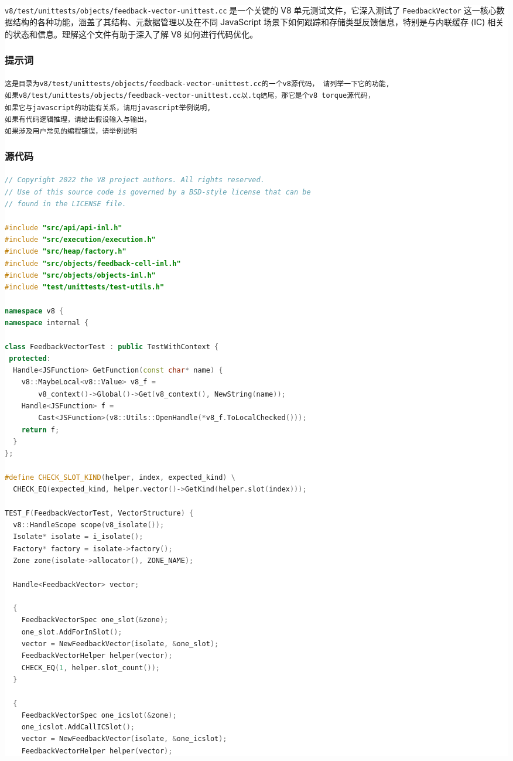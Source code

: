 `v8/test/unittests/objects/feedback-vector-unittest.cc` 是一个关键的 V8 单元测试文件，它深入测试了 `FeedbackVector` 这一核心数据结构的各种功能，涵盖了其结构、元数据管理以及在不同 JavaScript 场景下如何跟踪和存储类型反馈信息，特别是与内联缓存 (IC) 相关的状态和信息。理解这个文件有助于深入了解 V8 如何进行代码优化。

### 提示词
```
这是目录为v8/test/unittests/objects/feedback-vector-unittest.cc的一个v8源代码， 请列举一下它的功能, 
如果v8/test/unittests/objects/feedback-vector-unittest.cc以.tq结尾，那它是个v8 torque源代码，
如果它与javascript的功能有关系，请用javascript举例说明,
如果有代码逻辑推理，请给出假设输入与输出，
如果涉及用户常见的编程错误，请举例说明
```

### 源代码
```cpp
// Copyright 2022 the V8 project authors. All rights reserved.
// Use of this source code is governed by a BSD-style license that can be
// found in the LICENSE file.

#include "src/api/api-inl.h"
#include "src/execution/execution.h"
#include "src/heap/factory.h"
#include "src/objects/feedback-cell-inl.h"
#include "src/objects/objects-inl.h"
#include "test/unittests/test-utils.h"

namespace v8 {
namespace internal {

class FeedbackVectorTest : public TestWithContext {
 protected:
  Handle<JSFunction> GetFunction(const char* name) {
    v8::MaybeLocal<v8::Value> v8_f =
        v8_context()->Global()->Get(v8_context(), NewString(name));
    Handle<JSFunction> f =
        Cast<JSFunction>(v8::Utils::OpenHandle(*v8_f.ToLocalChecked()));
    return f;
  }
};

#define CHECK_SLOT_KIND(helper, index, expected_kind) \
  CHECK_EQ(expected_kind, helper.vector()->GetKind(helper.slot(index)));

TEST_F(FeedbackVectorTest, VectorStructure) {
  v8::HandleScope scope(v8_isolate());
  Isolate* isolate = i_isolate();
  Factory* factory = isolate->factory();
  Zone zone(isolate->allocator(), ZONE_NAME);

  Handle<FeedbackVector> vector;

  {
    FeedbackVectorSpec one_slot(&zone);
    one_slot.AddForInSlot();
    vector = NewFeedbackVector(isolate, &one_slot);
    FeedbackVectorHelper helper(vector);
    CHECK_EQ(1, helper.slot_count());
  }

  {
    FeedbackVectorSpec one_icslot(&zone);
    one_icslot.AddCallICSlot();
    vector = NewFeedbackVector(isolate, &one_icslot);
    FeedbackVectorHelper helper(vector);
```